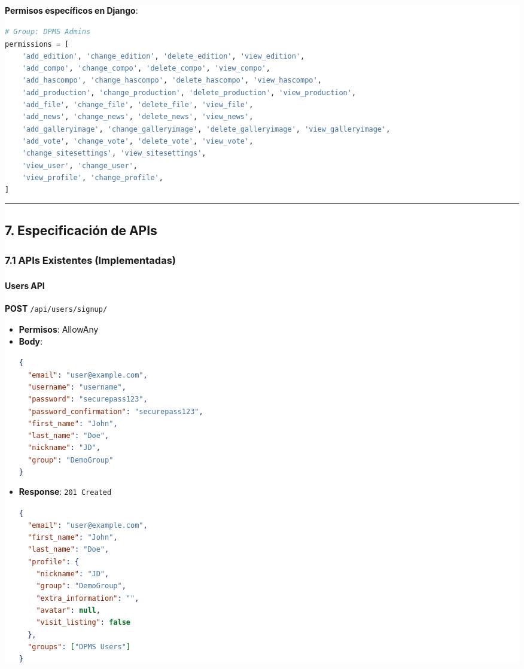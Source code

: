 **Permisos específicos en Django**:
```python
# Group: DPMS Admins
permissions = [
    'add_edition', 'change_edition', 'delete_edition', 'view_edition',
    'add_compo', 'change_compo', 'delete_compo', 'view_compo',
    'add_hascompo', 'change_hascompo', 'delete_hascompo', 'view_hascompo',
    'add_production', 'change_production', 'delete_production', 'view_production',
    'add_file', 'change_file', 'delete_file', 'view_file',
    'add_news', 'change_news', 'delete_news', 'view_news',
    'add_galleryimage', 'change_galleryimage', 'delete_galleryimage', 'view_galleryimage',
    'add_vote', 'change_vote', 'delete_vote', 'view_vote',
    'change_sitesettings', 'view_sitesettings',
    'view_user', 'change_user',
    'view_profile', 'change_profile',
]
```

---

## 7. Especificación de APIs

### 7.1 APIs Existentes (Implementadas)

#### Users API

**POST** `/api/users/signup/`
- **Permisos**: AllowAny
- **Body**:
  ```json
  {
    "email": "user@example.com",
    "username": "username",
    "password": "securepass123",
    "password_confirmation": "securepass123",
    "first_name": "John",
    "last_name": "Doe",
    "nickname": "JD",
    "group": "DemoGroup"
  }
  ```
- **Response**: `201 Created`
  ```json
  {
    "email": "user@example.com",
    "first_name": "John",
    "last_name": "Doe",
    "profile": {
      "nickname": "JD",
      "group": "DemoGroup",
      "extra_information": "",
      "avatar": null,
      "visit_listing": false
    },
    "groups": ["DPMS Users"]
  }
  ```
